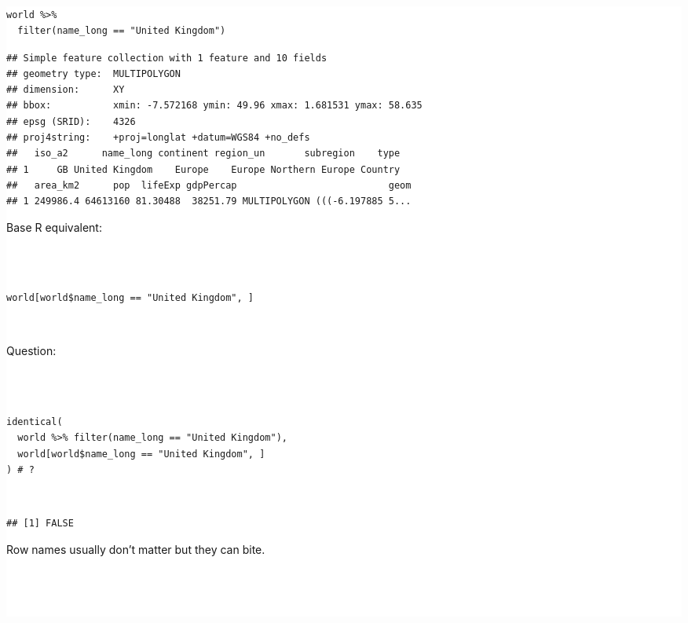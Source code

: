     world %>% 
      filter(name_long == "United Kingdom")

</div>

    ## Simple feature collection with 1 feature and 10 fields
    ## geometry type:  MULTIPOLYGON
    ## dimension:      XY
    ## bbox:           xmin: -7.572168 ymin: 49.96 xmax: 1.681531 ymax: 58.635
    ## epsg (SRID):    4326
    ## proj4string:    +proj=longlat +datum=WGS84 +no_defs
    ##   iso_a2      name_long continent region_un       subregion    type
    ## 1     GB United Kingdom    Europe    Europe Northern Europe Country
    ##   area_km2      pop  lifeExp gdpPercap                           geom
    ## 1 249986.4 64613160 81.30488  38251.79 MULTIPOLYGON (((-6.197885 5...

Base R equivalent:

<div class="sourceCode" id="cb29">

    world[world$name_long == "United Kingdom", ]

</div>

Question:

<div class="sourceCode" id="cb30">

    identical(
      world %>% filter(name_long == "United Kingdom"),
      world[world$name_long == "United Kingdom", ]
    ) # ?

</div>

    ## [1] FALSE

Row names usually don’t matter but they can bite.

<div class="sourceCode" id="cb32">
